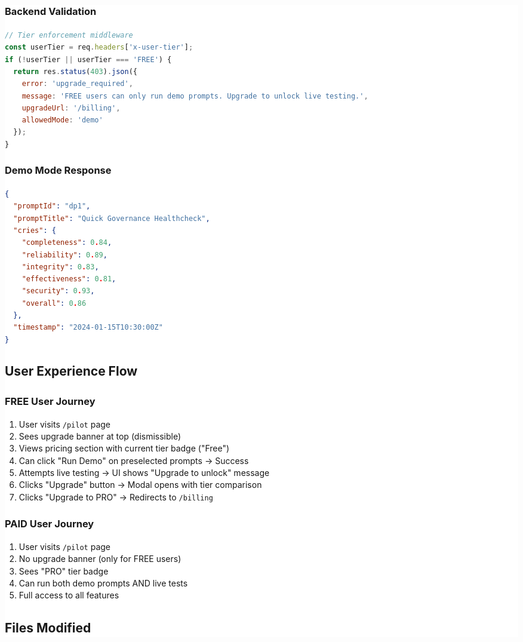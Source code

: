 ### Backend Validation
```javascript
// Tier enforcement middleware
const userTier = req.headers['x-user-tier'];
if (!userTier || userTier === 'FREE') {
  return res.status(403).json({
    error: 'upgrade_required',
    message: 'FREE users can only run demo prompts. Upgrade to unlock live testing.',
    upgradeUrl: '/billing',
    allowedMode: 'demo'
  });
}
```

### Demo Mode Response
```json
{
  "promptId": "dp1",
  "promptTitle": "Quick Governance Healthcheck",
  "cries": {
    "completeness": 0.84,
    "reliability": 0.89,
    "integrity": 0.83,
    "effectiveness": 0.81,
    "security": 0.93,
    "overall": 0.86
  },
  "timestamp": "2024-01-15T10:30:00Z"
}
```

## User Experience Flow

### FREE User Journey
1. User visits `/pilot` page
2. Sees upgrade banner at top (dismissible)
3. Views pricing section with current tier badge ("Free")
4. Can click "Run Demo" on preselected prompts → Success
5. Attempts live testing → UI shows "Upgrade to unlock" message
6. Clicks "Upgrade" button → Modal opens with tier comparison
7. Clicks "Upgrade to PRO" → Redirects to `/billing`

### PAID User Journey
1. User visits `/pilot` page
2. No upgrade banner (only for FREE users)
3. Sees "PRO" tier badge
4. Can run both demo prompts AND live tests
5. Full access to all features

## Files Modified
